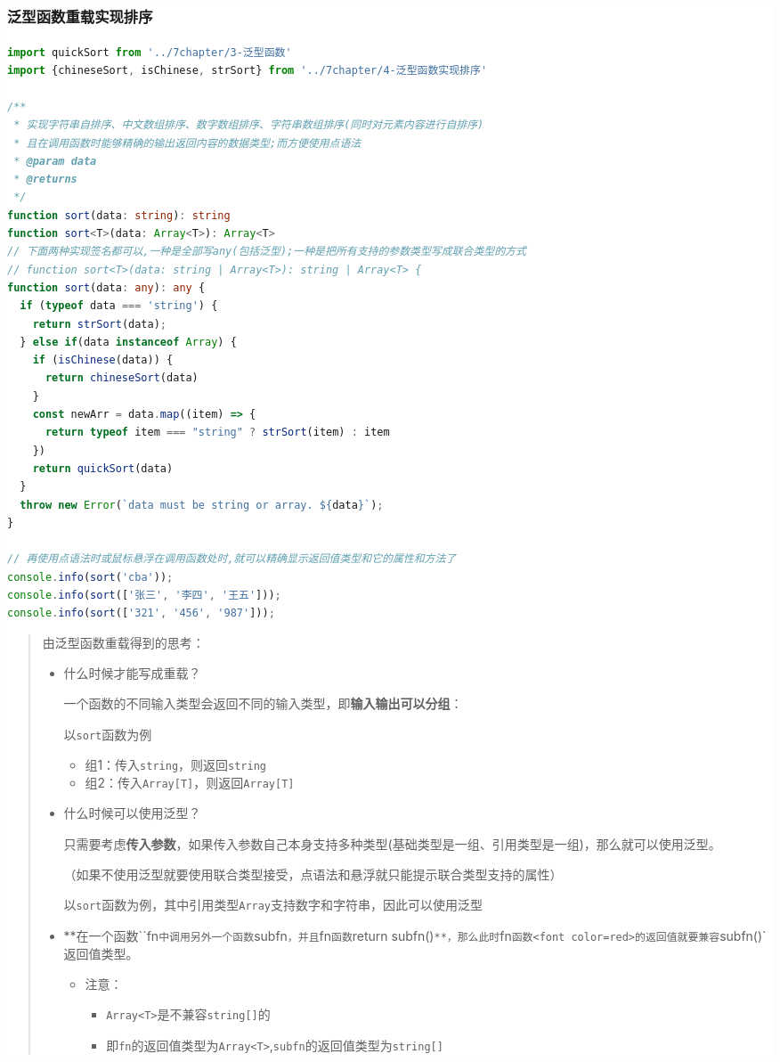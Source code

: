 ### 泛型函数重载实现排序

```ts
import quickSort from '../7chapter/3-泛型函数' 
import {chineseSort, isChinese, strSort} from '../7chapter/4-泛型函数实现排序'

/**
 * 实现字符串自排序、中文数组排序、数字数组排序、字符串数组排序(同时对元素内容进行自排序)
 * 且在调用函数时能够精确的输出返回内容的数据类型;而方便使用点语法
 * @param data 
 * @returns 
 */
function sort(data: string): string
function sort<T>(data: Array<T>): Array<T>
// 下面两种实现签名都可以,一种是全部写any(包括泛型);一种是把所有支持的参数类型写成联合类型的方式
// function sort<T>(data: string | Array<T>): string | Array<T> {
function sort(data: any): any {
  if (typeof data === 'string') {
    return strSort(data);
  } else if(data instanceof Array) {
    if (isChinese(data)) {
      return chineseSort(data)
    }
    const newArr = data.map((item) => {
      return typeof item === "string" ? strSort(item) : item
    })
    return quickSort(data)
  }
  throw new Error(`data must be string or array. ${data}`);
}

// 再使用点语法时或鼠标悬浮在调用函数处时,就可以精确显示返回值类型和它的属性和方法了
console.info(sort('cba'));
console.info(sort(['张三', '李四', '王五']));
console.info(sort(['321', '456', '987']));
```

> 由泛型函数重载得到的思考：
>
> - 什么时候才能写成重载？
>
>   一个函数的不同输入类型会返回不同的输入类型，即**输入输出可以分组**：
>
>   以`sort`函数为例
>
>   - 组1：传入`string`，则返回`string`
>   - 组2：传入`Array[T]`，则返回`Array[T]`
>
> - 什么时候可以使用泛型？
>
>   只需要考虑**传入参数**，如果传入参数自己本身支持多种类型(基础类型是一组、引用类型是一组)，那么就可以使用泛型。
>
>   （如果不使用泛型就要使用联合类型接受，点语法和悬浮就只能提示联合类型支持的属性）
>
>   以`sort`函数为例，其中引用类型`Array`支持数字和字符串，因此可以使用泛型
>
> - **在一个函数``fn`中调用另外一个函数`subfn`，并且`fn`函数`return subfn()`**，那么此时`fn`函数<font color=red>的返回值就要兼容`subfn()`返回值类型。</font>
>
>   - 注意：
>
>     - `Array<T>`是不兼容`string[]`的
>
>     - 即`fn`的返回值类型为`Array<T>`,`subfn`的返回值类型为`string[]`